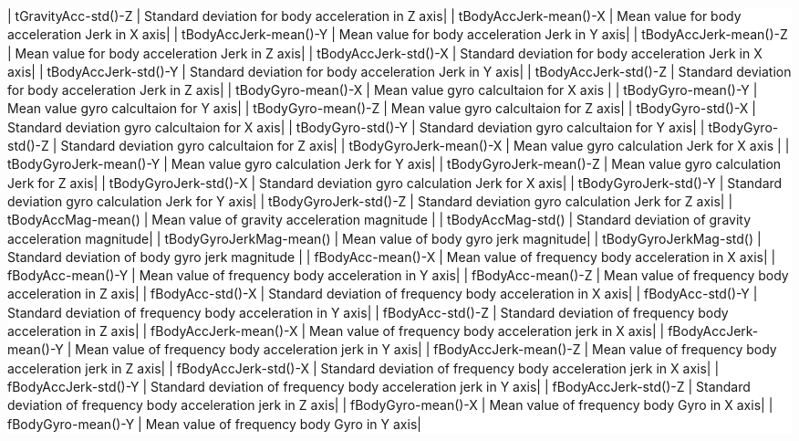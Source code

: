 |  tGravityAcc-std()-Z |  Standard deviation for body acceleration in Z axis| 
|  tBodyAccJerk-mean()-X | Mean value for body acceleration Jerk in X axis| 
|  tBodyAccJerk-mean()-Y |  Mean value for body acceleration Jerk in Y axis| 
|  tBodyAccJerk-mean()-Z |  Mean value for body acceleration Jerk in Z axis|
|  tBodyAccJerk-std()-X |  Standard deviation for body acceleration Jerk in X axis| 
|  tBodyAccJerk-std()-Y |  Standard deviation for body acceleration Jerk in Y axis| 
|  tBodyAccJerk-std()-Z |  Standard deviation for body acceleration Jerk in Z axis| 
|  tBodyGyro-mean()-X |  Mean value gyro calcultaion for X axis | 
|  tBodyGyro-mean()-Y |  Mean value gyro calcultaion for Y axis| 
|  tBodyGyro-mean()-Z |  Mean value gyro calcultaion for Z axis| 
|  tBodyGyro-std()-X |  Standard deviation gyro calcultaion for X axis| 
|  tBodyGyro-std()-Y |  Standard deviation gyro calcultaion for Y axis| 
|  tBodyGyro-std()-Z |  Standard deviation gyro calcultaion for Z axis| 
|  tBodyGyroJerk-mean()-X |  Mean value gyro calculation Jerk for X axis | 
|  tBodyGyroJerk-mean()-Y |  Mean value gyro calculation Jerk for Y axis| 
|  tBodyGyroJerk-mean()-Z |  Mean value gyro calculation Jerk for Z axis| 
|  tBodyGyroJerk-std()-X |  Standard deviation gyro calculation Jerk for X axis| 
|  tBodyGyroJerk-std()-Y |  Standard deviation gyro calculation Jerk for Y axis| 
|  tBodyGyroJerk-std()-Z |  Standard deviation gyro calculation Jerk for Z axis| 
|  tBodyAccMag-mean() |  Mean value of gravity acceleration magnitude | 
|  tBodyAccMag-std() |  Standard deviation of gravity acceleration magnitude| 
|  tBodyGyroJerkMag-mean() |  Mean value of body gyro jerk magnitude| 
|  tBodyGyroJerkMag-std() |  Standard deviation of body gyro jerk magnitude | 
|  fBodyAcc-mean()-X |  Mean value of frequency body acceleration in X axis| 
|  fBodyAcc-mean()-Y |  Mean value of frequency body acceleration in Y axis| 
|  fBodyAcc-mean()-Z |  Mean value of frequency body acceleration in Z axis| 
|  fBodyAcc-std()-X |  Standard deviation of frequency body acceleration in X axis| 
|  fBodyAcc-std()-Y |  Standard deviation of frequency body acceleration in Y axis| 
|  fBodyAcc-std()-Z |  Standard deviation of frequency body acceleration in Z axis| 
|  fBodyAccJerk-mean()-X |  Mean value of frequency body acceleration jerk in X axis| 
|  fBodyAccJerk-mean()-Y |  Mean value of frequency body acceleration jerk in Y axis| 
|  fBodyAccJerk-mean()-Z |  Mean value of frequency body acceleration jerk in Z axis| 
|  fBodyAccJerk-std()-X |  Standard deviation of frequency body acceleration jerk in X axis| 
|  fBodyAccJerk-std()-Y |  Standard deviation of frequency body acceleration jerk in Y axis| 
|  fBodyAccJerk-std()-Z |  Standard deviation of frequency body acceleration jerk in Z axis| 
|  fBodyGyro-mean()-X |  Mean value of frequency body Gyro in X axis| 
|  fBodyGyro-mean()-Y |  Mean value of frequency body Gyro in Y axis| 